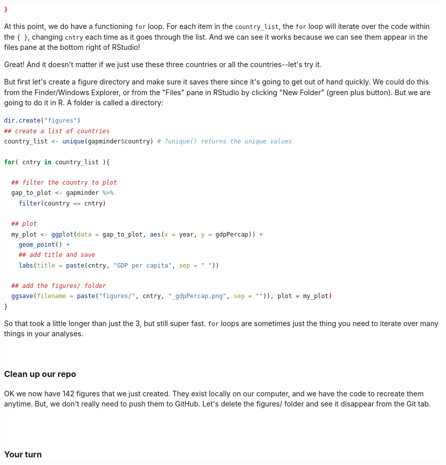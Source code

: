 ```r
}
```

At this point, we do have a functioning `for` loop. For each item in the `country_list`, the `for` loop will iterate over the code within the `{ }`, changing `cntry` each time as it goes through the list. And we can see it works because we can see them appear in the files pane at the bottom right of RStudio!

Great! And it doesn't matter if we just use these three countries or all the countries--let's try it. 

But first let's create a figure directory and make sure it saves there since it's going to get out of hand quickly. We could do this from the Finder/Windows Explorer, or from the "Files" pane in RStudio by clicking "New Folder" (green plus button). But we are going to do it in R. A folder is called a directory:


```r
dir.create("figures") 
## create a list of countries
country_list <- unique(gapminder$country) # ?unique() returns the unique values

for( cntry in country_list ){
  
  ## filter the country to plot
  gap_to_plot <- gapminder %>%
    filter(country == cntry)
  
  ## plot
  my_plot <- ggplot(data = gap_to_plot, aes(x = year, y = gdpPercap)) + 
    geom_point() +
    ## add title and save
    labs(title = paste(cntry, "GDP per capita", sep = " "))
  
  ## add the figures/ folder
  ggsave(filename = paste("figures/", cntry, "_gdpPercap.png", sep = "")), plot = my_plot)
} 
```

So that took a little longer than just the 3, but still super fast. `for` loops are sometimes just the thing you need to iterate over many things in your analyses. 

<br>

### Clean up our repo

OK we now have 142 figures that we just created. They exist locally on our computer, and we have the code to recreate them anytime. But, we don't really need to push them to GitHub. Let's delete the figures/ folder and see it disappear from the Git tab. 

<br>
<br>

### Your turn
